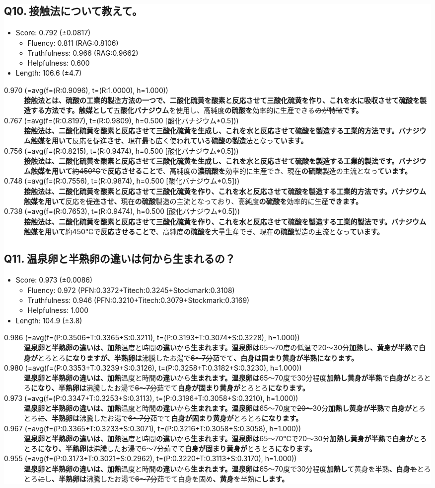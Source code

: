 ## <a name="Q10"></a>Q10. 接触法について教えて。

- Score: 0.792 (±0.0817)
  - Fluency: 0.811 (RAG:0.8106)
  - Truthfulness: 0.966 (RAG:0.9662)
  - Helpfulness: 0.600
- Length: 106.6 (±4.7)

<dl>
<dt>0.970 (=avg(f=(R:0.9096), t=(R:1.0000), h=1.000))</dt>
<dd><b>接触法とは、硫酸の工業的製</b>造<b>方法の一つで、二酸化硫黄を酸素と反応させて三酸化硫黄を作り、これを水に吸収させて硫酸を製造する方法です。触媒として</b>五<b>酸化バナジウム</b>を使用し、高純度<b>の硫酸を</b>効率的に生産できる<s>のが特徴</s><b>です。</b></dd>
<dt>0.767 (=avg(f=(R:0.8197), t=(R:0.9809), h=0.500 [酸化バナジウム*0.5]))</dt>
<dd><b>接触法は、二酸化硫黄を酸素と反応させて三酸化硫黄を生成し、これを水と反応させて硫酸を製造する工業的方法です。バナジウム触媒を用いて</b>反応を<s>促進</s><b>させ、</b>現在<s>最</s>も広く使わ<b>れてい</b>る<b>硫酸の製造</b>法となっ<b>ています。</b></dd>
<dt>0.756 (=avg(f=(R:0.8215), t=(R:0.9474), h=0.500 [酸化バナジウム*0.5]))</dt>
<dd><b>接触法は、二酸化硫黄を酸素と反応させて三酸化硫黄を生成し、これを水と反応させて硫酸を製造する工業的製法です。バナジウム触媒を用いて</b><s>約450℃</s>で<b>反応させることで</b>、高純度の<b>濃硫酸を</b>効率的に生産でき、現在<b>の硫酸</b>製造の主流となっ<b>ています。</b></dd>
<dt>0.748 (=avg(f=(R:0.7556), t=(R:0.9874), h=0.500 [酸化バナジウム*0.5]))</dt>
<dd><b>接触法は、二酸化硫黄を酸素と反応させて三酸化硫黄を作り、これを水と反応させて硫酸を製造する工業的方法です。バナジウム触媒を用いて</b>反応を<s>促進</s><b>させ、</b>現在<b>の硫酸</b>製造の主流となっており、高純度<b>の硫酸を</b>効率的に生産<b>できます。</b></dd>
<dt>0.738 (=avg(f=(R:0.7653), t=(R:0.9474), h=0.500 [酸化バナジウム*0.5]))</dt>
<dd><b>接触法は、二酸化硫黄を酸素と反応させて三酸化硫黄を作り、これを水と反応させて硫酸を製造する工業的製法です。バナジウム触媒を用いて</b><s>約450℃</s>で<b>反応させることで</b>、高純度<b>の硫酸を</b>大量生産でき、現在<b>の硫酸</b>製造の主流となっ<b>ています。</b></dd>
</dl>

## <a name="Q11"></a>Q11. 温泉卵と半熟卵の違いは何から生まれるの？

- Score: 0.973 (±0.0086)
  - Fluency: 0.972 (PFN:0.3372+Titech:0.3245+Stockmark:0.3108)
  - Truthfulness: 0.946 (PFN:0.3210+Titech:0.3079+Stockmark:0.3169)
  - Helpfulness: 1.000
- Length: 104.9 (±3.8)

<dl>
<dt>0.986 (=avg(f=(P:0.3506+T:0.3365+S:0.3211), t=(P:0.3193+T:0.3074+S:0.3228), h=1.000))</dt>
<dd><b>温泉卵と半熟卵の違いは、加熱</b>温度と時間<b>の違い</b>から<b>生まれます。温泉卵は</b>65〜70度の低温で<s>20〜</s>30分<b>加熱し、黄身が半熟</b>で<b>白身が</b>とろとろ<b>になりますが、半熟卵は</b>沸騰したお湯で<s>6〜7分</s>茹でて<b>、白身は固まり黄身が半熟になります。</b></dd>
<dt>0.980 (=avg(f=(P:0.3353+T:0.3239+S:0.3126), t=(P:0.3258+T:0.3182+S:0.3230), h=1.000))</dt>
<dd><b>温泉卵と半熟卵の違いは、加熱</b>温度と時間<b>の違い</b>から<b>生まれます。温泉卵は</b>65〜70度で30分程度<b>加熱し黄身が半熟</b>で<b>白身が</b>とろとろ<b>になり、半熟卵は</b>沸騰したお湯で<s>6〜7分</s>茹でて<b>白身が固まり黄身が</b>とろとろ<b>になります。</b></dd>
<dt>0.973 (=avg(f=(P:0.3347+T:0.3253+S:0.3113), t=(P:0.3196+T:0.3058+S:0.3210), h=1.000))</dt>
<dd><b>温泉卵と半熟卵の違いは、加熱</b>温度と時間<b>の違い</b>から<b>生まれます。温泉卵は</b>65〜70度で<s>20〜</s>30分<b>加熱し黄身が半熟</b>で<b>白身が</b>とろとろ<s>に</s><b>、半熟卵は</b>沸騰したお湯で<s>6〜7分</s>茹でて<b>白身が固まり黄身が</b>とろとろ<b>になります。</b></dd>
<dt>0.967 (=avg(f=(P:0.3365+T:0.3233+S:0.3071), t=(P:0.3216+T:0.3058+S:0.3058), h=1.000))</dt>
<dd><b>温泉卵と半熟卵の違いは、加熱</b>温度と時間<b>の違い</b>から<b>生まれます。温泉卵は</b>65～70℃で<s>20～</s>30分<b>加熱し黄身が半熟</b>で<b>白身が</b>とろとろ<b>になり、半熟卵は</b>沸騰したお湯で<s>6～7分</s>茹でて<b>白身が固まり黄身が</b>とろとろ<b>になります。</b></dd>
<dt>0.955 (=avg(f=(P:0.3173+T:0.3021+S:0.2962), t=(P:0.3220+T:0.3113+S:0.3170), h=1.000))</dt>
<dd><b>温泉卵と半熟卵の違いは、加熱</b>温度と時間<b>の違い</b>から<b>生まれます。温泉卵は</b>65〜70度で30分程度<b>加熱し</b>て黄身を半熟<b>、白身</b><s>を</s>とろとろ<s>に</s>し<b>、半熟卵は</b>沸騰したお湯で<s>6〜7分</s>茹でて白身を固め<b>、黄身</b>を半熟に<b>します。</b></dd>
</dl>

